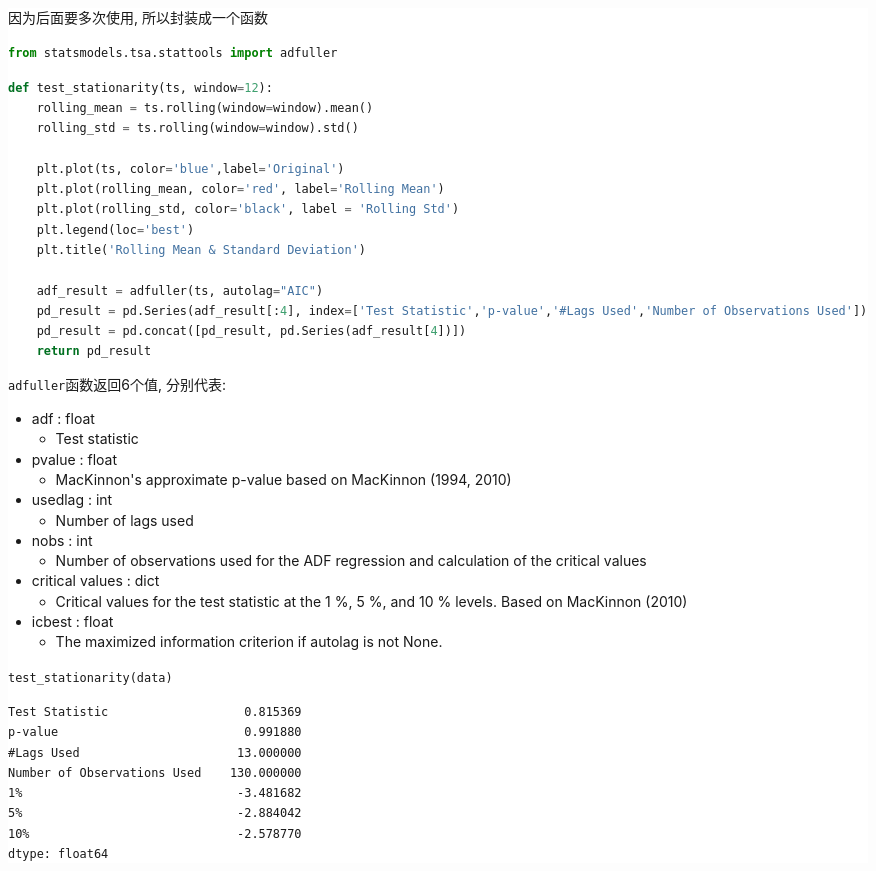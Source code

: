 因为后面要多次使用, 所以封装成一个函数


```python
from statsmodels.tsa.stattools import adfuller
```


```python
def test_stationarity(ts, window=12):
    rolling_mean = ts.rolling(window=window).mean()
    rolling_std = ts.rolling(window=window).std()
    
    plt.plot(ts, color='blue',label='Original')
    plt.plot(rolling_mean, color='red', label='Rolling Mean')
    plt.plot(rolling_std, color='black', label = 'Rolling Std')
    plt.legend(loc='best')
    plt.title('Rolling Mean & Standard Deviation')
    
    adf_result = adfuller(ts, autolag="AIC")
    pd_result = pd.Series(adf_result[:4], index=['Test Statistic','p-value','#Lags Used','Number of Observations Used'])
    pd_result = pd.concat([pd_result, pd.Series(adf_result[4])])
    return pd_result
```

`adfuller`函数返回6个值, 分别代表:
- adf : float
    - Test statistic
- pvalue : float
    - MacKinnon's approximate p-value based on MacKinnon (1994, 2010)
- usedlag : int
    - Number of lags used
- nobs : int
    - Number of observations used for the ADF regression and calculation of the critical values
- critical values : dict
    - Critical values for the test statistic at the 1 %, 5 %, and 10 % levels. Based on MacKinnon (2010)
- icbest : float
    - The maximized information criterion if autolag is not None.


```python
test_stationarity(data)
```


    Test Statistic                   0.815369
    p-value                          0.991880
    #Lags Used                      13.000000
    Number of Observations Used    130.000000
    1%                              -3.481682
    5%                              -2.884042
    10%                             -2.578770
    dtype: float64

